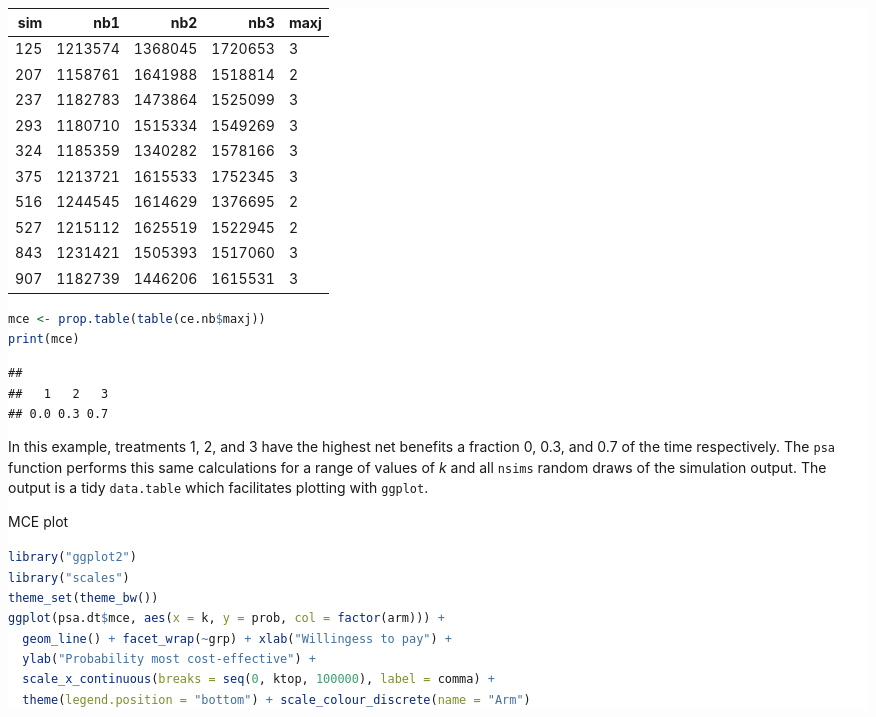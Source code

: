 
| sim|     nb1|     nb2|     nb3|maxj |
|---:|-------:|-------:|-------:|:----|
| 125| 1213574| 1368045| 1720653|3    |
| 207| 1158761| 1641988| 1518814|2    |
| 237| 1182783| 1473864| 1525099|3    |
| 293| 1180710| 1515334| 1549269|3    |
| 324| 1185359| 1340282| 1578166|3    |
| 375| 1213721| 1615533| 1752345|3    |
| 516| 1244545| 1614629| 1376695|2    |
| 527| 1215112| 1625519| 1522945|2    |
| 843| 1231421| 1505393| 1517060|3    |
| 907| 1182739| 1446206| 1615531|3    |

```r
mce <- prop.table(table(ce.nb$maxj))
print(mce)
```

```
## 
##   1   2   3 
## 0.0 0.3 0.7
```

In this example, treatments 1, 2, and 3 have the highest net benefits a fraction 0, 0.3, and 0.7 of the time respectively. The `psa` function performs this same calculations for a range of values of $k$ and all `nsims` random draws of the simulation output. The output is a tidy `data.table` which facilitates plotting with `ggplot`.

MCE plot

```r
library("ggplot2")
library("scales")
theme_set(theme_bw())
ggplot(psa.dt$mce, aes(x = k, y = prob, col = factor(arm))) +
  geom_line() + facet_wrap(~grp) + xlab("Willingess to pay") +
  ylab("Probability most cost-effective") +
  scale_x_continuous(breaks = seq(0, ktop, 100000), label = comma) +
  theme(legend.position = "bottom") + scale_colour_discrete(name = "Arm")
```
